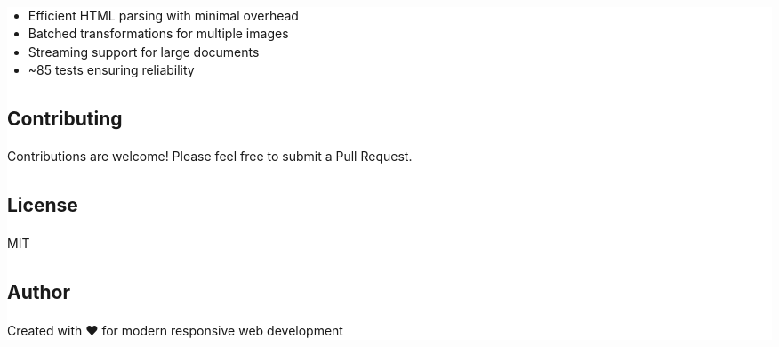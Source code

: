 - Efficient HTML parsing with minimal overhead
- Batched transformations for multiple images
- Streaming support for large documents
- ~85 tests ensuring reliability

## Contributing

Contributions are welcome! Please feel free to submit a Pull Request.

## License

MIT

## Author

Created with ❤️ for modern responsive web development
